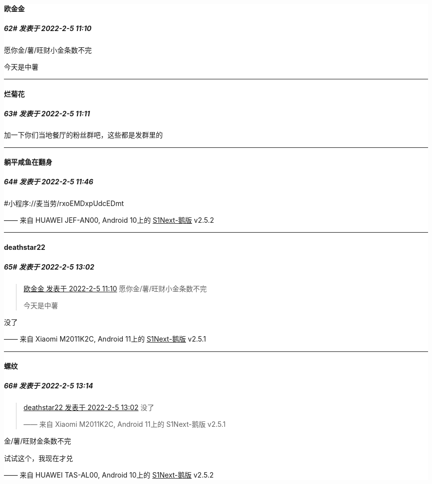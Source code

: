####  欧金金  
##### 62#       发表于 2022-2-5 11:10

愿你金/薯/旺财小金条数不完

今天是中薯

*****

####  烂菊花  
##### 63#       发表于 2022-2-5 11:11

加一下你们当地餐厅的粉丝群吧，这些都是发群里的



*****

####  躺平咸鱼在翻身  
##### 64#       发表于 2022-2-5 11:46

#小程序://麦当劳/rxoEMDxpUdcEDmt

—— 来自 HUAWEI JEF-AN00, Android 10上的 [S1Next-鹅版](https://github.com/ykrank/S1-Next/releases) v2.5.2



*****

####  deathstar22  
##### 65#       发表于 2022-2-5 13:02

<blockquote><a href="httphttps://bbs.saraba1st.com/2b/forum.php?mod=redirect&amp;goto=findpost&amp;pid=54554681&amp;ptid=2050308" target="_blank">欧金金 发表于 2022-2-5 11:10</a>
愿你金/薯/旺财小金条数不完

今天是中薯</blockquote>
没了

—— 来自 Xiaomi M2011K2C, Android 11上的 [S1Next-鹅版](https://github.com/ykrank/S1-Next/releases) v2.5.1



*****

####  螺纹  
##### 66#       发表于 2022-2-5 13:14

<blockquote><a href="httphttps://bbs.saraba1st.com/2b/forum.php?mod=redirect&amp;goto=findpost&amp;pid=54555713&amp;ptid=2050308" target="_blank">deathstar22 发表于 2022-2-5 13:02</a>
没了

—— 来自 Xiaomi M2011K2C, Android 11上的 S1Next-鹅版 v2.5.1</blockquote>
金/薯/旺财金条数不完

试试这个，我现在才兑

—— 来自 HUAWEI TAS-AL00, Android 10上的 [S1Next-鹅版](https://github.com/ykrank/S1-Next/releases) v2.5.2
